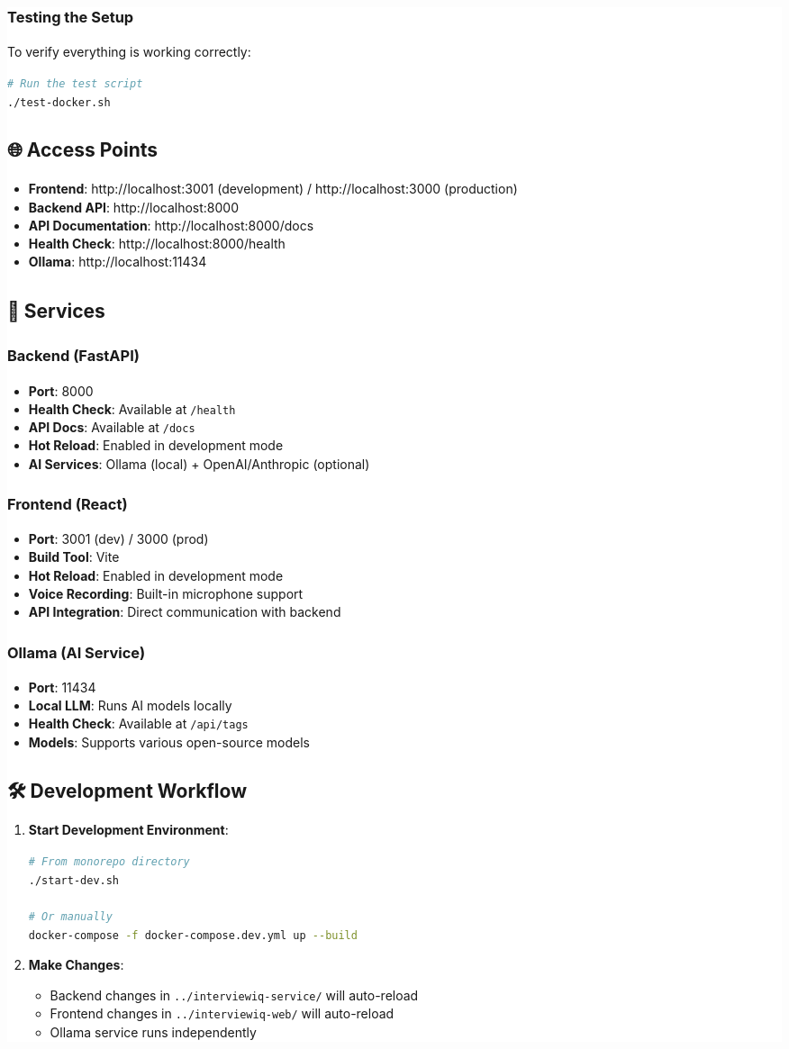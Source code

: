 ### Testing the Setup

To verify everything is working correctly:

```bash
# Run the test script
./test-docker.sh
```

## 🌐 Access Points

- **Frontend**: http://localhost:3001 (development) / http://localhost:3000 (production)
- **Backend API**: http://localhost:8000
- **API Documentation**: http://localhost:8000/docs
- **Health Check**: http://localhost:8000/health
- **Ollama**: http://localhost:11434

## 🔧 Services

### Backend (FastAPI)
- **Port**: 8000
- **Health Check**: Available at `/health`
- **API Docs**: Available at `/docs`
- **Hot Reload**: Enabled in development mode
- **AI Services**: Ollama (local) + OpenAI/Anthropic (optional)

### Frontend (React)
- **Port**: 3001 (dev) / 3000 (prod)
- **Build Tool**: Vite
- **Hot Reload**: Enabled in development mode
- **Voice Recording**: Built-in microphone support
- **API Integration**: Direct communication with backend

### Ollama (AI Service)
- **Port**: 11434
- **Local LLM**: Runs AI models locally
- **Health Check**: Available at `/api/tags`
- **Models**: Supports various open-source models

## 🛠️ Development Workflow

1. **Start Development Environment**:
   ```bash
   # From monorepo directory
   ./start-dev.sh
   
   # Or manually
   docker-compose -f docker-compose.dev.yml up --build
   ```

2. **Make Changes**: 
   - Backend changes in `../interviewiq-service/` will auto-reload
   - Frontend changes in `../interviewiq-web/` will auto-reload
   - Ollama service runs independently
